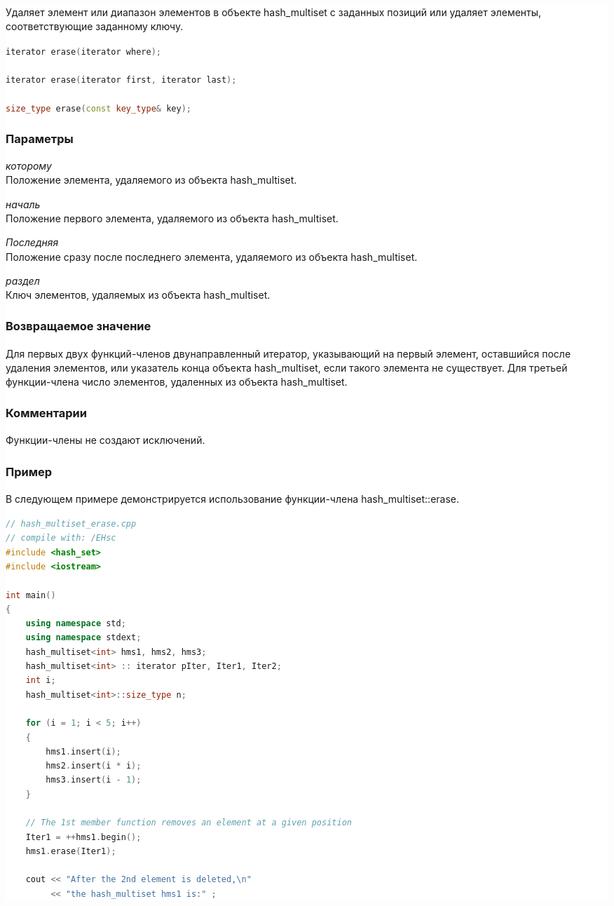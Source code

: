 Удаляет элемент или диапазон элементов в объекте hash_multiset с заданных позиций или удаляет элементы, соответствующие заданному ключу.

```cpp
iterator erase(iterator where);

iterator erase(iterator first, iterator last);

size_type erase(const key_type& key);
```

### <a name="parameters"></a>Параметры

*которому*\
Положение элемента, удаляемого из объекта hash_multiset.

*началь*\
Положение первого элемента, удаляемого из объекта hash_multiset.

*Последняя*\
Положение сразу после последнего элемента, удаляемого из объекта hash_multiset.

*раздел*\
Ключ элементов, удаляемых из объекта hash_multiset.

### <a name="return-value"></a>Возвращаемое значение

Для первых двух функций-членов двунаправленный итератор, указывающий на первый элемент, оставшийся после удаления элементов, или указатель конца объекта hash_multiset, если такого элемента не существует. Для третьей функции-члена число элементов, удаленных из объекта hash_multiset.

### <a name="remarks"></a>Комментарии

Функции-члены не создают исключений.

### <a name="example"></a>Пример

В следующем примере демонстрируется использование функции-члена hash_multiset::erase.

```cpp
// hash_multiset_erase.cpp
// compile with: /EHsc
#include <hash_set>
#include <iostream>

int main()
{
    using namespace std;
    using namespace stdext;
    hash_multiset<int> hms1, hms2, hms3;
    hash_multiset<int> :: iterator pIter, Iter1, Iter2;
    int i;
    hash_multiset<int>::size_type n;

    for (i = 1; i < 5; i++)
    {
        hms1.insert(i);
        hms2.insert(i * i);
        hms3.insert(i - 1);
    }

    // The 1st member function removes an element at a given position
    Iter1 = ++hms1.begin();
    hms1.erase(Iter1);

    cout << "After the 2nd element is deleted,\n"
         << "the hash_multiset hms1 is:" ;
```